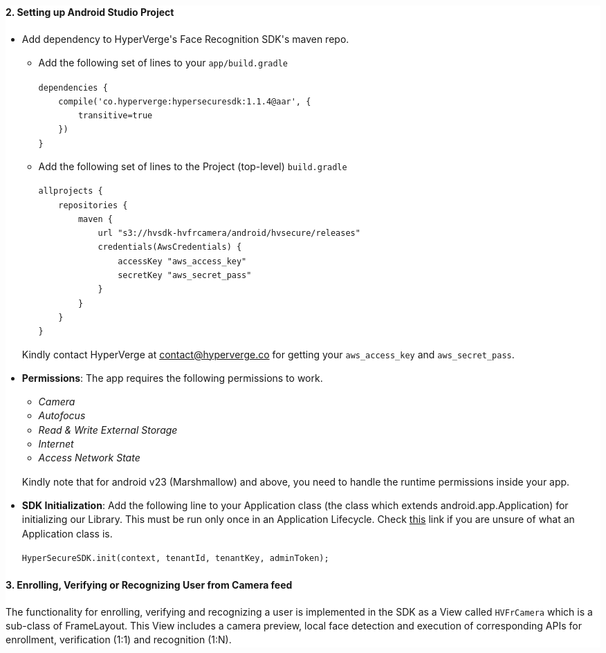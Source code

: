 #### 2. Setting up Android Studio Project
- Add dependency to HyperVerge's Face Recognition SDK's maven repo.
    - Add the following set of lines to your `app/build.gradle`

        ```
        dependencies {
            compile('co.hyperverge:hypersecuresdk:1.1.4@aar', {
                transitive=true
            })
        }
        ```
    - Add the following set of lines to the Project (top-level) `build.gradle`

        ```
        allprojects {
            repositories {
                maven {
                    url "s3://hvsdk-hvfrcamera/android/hvsecure/releases"
                    credentials(AwsCredentials) {
                        accessKey "aws_access_key"
                        secretKey "aws_secret_pass"
                    }
                }
            }
        }
        ```
    Kindly contact HyperVerge at contact@hyperverge.co for getting your `aws_access_key` and `aws_secret_pass`.
- **Permissions**: The app requires the following permissions to work.
    - *Camera*
    - *Autofocus*
    - *Read & Write External Storage*
    - *Internet*
    - *Access Network State*

    Kindly note that for android v23 (Marshmallow) and above, you need to handle the runtime permissions inside your app.
- **SDK Initialization**: Add the following line to your Application class (the class which extends android.app.Application) for initializing our Library. This must be run only once in an Application Lifecycle. Check [this](https://guides.codepath.com/android/Understanding-the-Android-Application-Class) link if you are unsure of what an Application class is. 

    ```
    HyperSecureSDK.init(context, tenantId, tenantKey, adminToken);
    ```

#### 3. Enrolling, Verifying or Recognizing User from Camera feed
The functionality for enrolling, verifying and recognizing a user is implemented in the SDK as a View called `HVFrCamera` which is a sub-class of FrameLayout. This View includes a camera preview, local face detection and execution of corresponding APIs for enrollment, verification (1:1) and recognition (1:N). 
    